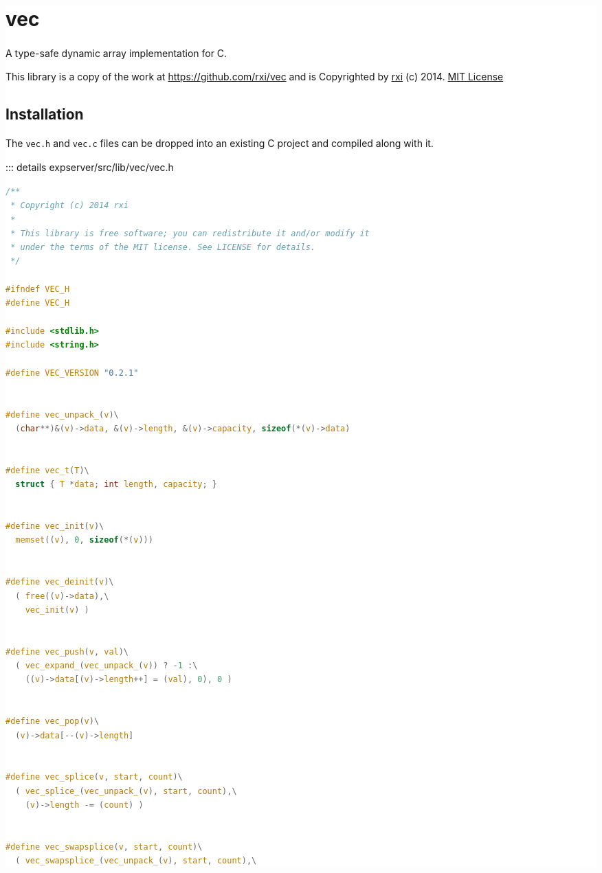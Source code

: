 # vec

A type-safe dynamic array implementation for C.

This library is a copy of the work at https://github.com/rxi/vec and is Copyrighted by [rxi](https://rxi.github.io/) (c) 2014.
[MIT License](https://github.com/rxi/vec/blob/master/LICENSE)

## Installation

The `vec.h` and `vec.c` files can be dropped into an existing C project and compiled along with it.

::: details expserver/src/lib/vec/vec.h

```c
/**
 * Copyright (c) 2014 rxi
 *
 * This library is free software; you can redistribute it and/or modify it
 * under the terms of the MIT license. See LICENSE for details.
 */

#ifndef VEC_H
#define VEC_H

#include <stdlib.h>
#include <string.h>

#define VEC_VERSION "0.2.1"


#define vec_unpack_(v)\
  (char**)&(v)->data, &(v)->length, &(v)->capacity, sizeof(*(v)->data)


#define vec_t(T)\
  struct { T *data; int length, capacity; }


#define vec_init(v)\
  memset((v), 0, sizeof(*(v)))


#define vec_deinit(v)\
  ( free((v)->data),\
    vec_init(v) )


#define vec_push(v, val)\
  ( vec_expand_(vec_unpack_(v)) ? -1 :\
    ((v)->data[(v)->length++] = (val), 0), 0 )


#define vec_pop(v)\
  (v)->data[--(v)->length]


#define vec_splice(v, start, count)\
  ( vec_splice_(vec_unpack_(v), start, count),\
    (v)->length -= (count) )


#define vec_swapsplice(v, start, count)\
  ( vec_swapsplice_(vec_unpack_(v), start, count),\
```
